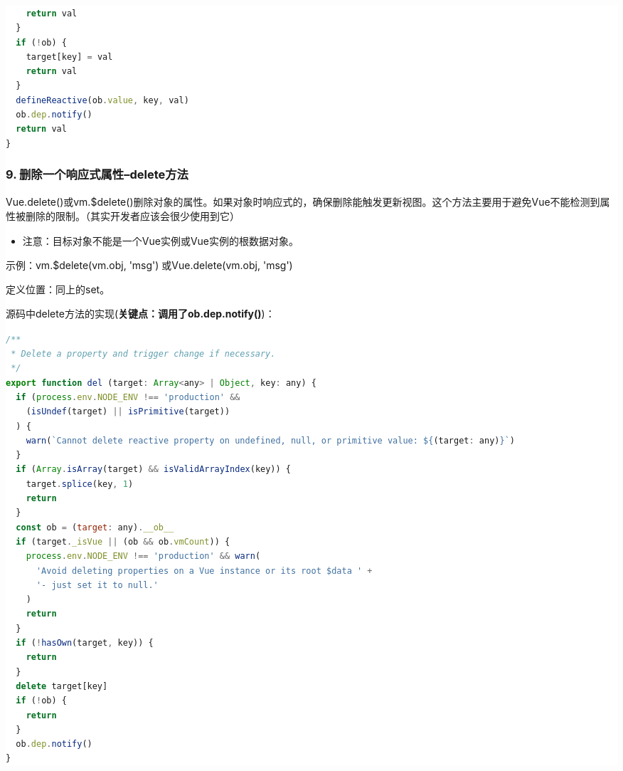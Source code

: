 ```js
    return val
  }
  if (!ob) {
    target[key] = val
    return val
  }
  defineReactive(ob.value, key, val)
  ob.dep.notify()
  return val
}
```

### 9. 删除一个响应式属性–delete方法

Vue.delete()或vm.$delete()删除对象的属性。如果对象时响应式的，确保删除能触发更新视图。这个方法主要用于避免Vue不能检测到属性被删除的限制。（其实开发者应该会很少使用到它）

 - 注意：目标对象不能是一个Vue实例或Vue实例的根数据对象。

示例：vm.$delete(vm.obj, 'msg') 或Vue.delete(vm.obj, 'msg')

定义位置：同上的set。

源码中delete方法的实现(**关键点：调用了ob.dep.notify()**)：

```js
/**
 * Delete a property and trigger change if necessary.
 */
export function del (target: Array<any> | Object, key: any) {
  if (process.env.NODE_ENV !== 'production' &&
    (isUndef(target) || isPrimitive(target))
  ) {
    warn(`Cannot delete reactive property on undefined, null, or primitive value: ${(target: any)}`)
  }
  if (Array.isArray(target) && isValidArrayIndex(key)) {
    target.splice(key, 1)
    return
  }
  const ob = (target: any).__ob__
  if (target._isVue || (ob && ob.vmCount)) {
    process.env.NODE_ENV !== 'production' && warn(
      'Avoid deleting properties on a Vue instance or its root $data ' +
      '- just set it to null.'
    )
    return
  }
  if (!hasOwn(target, key)) {
    return
  }
  delete target[key]
  if (!ob) {
    return
  }
  ob.dep.notify()
}
```
